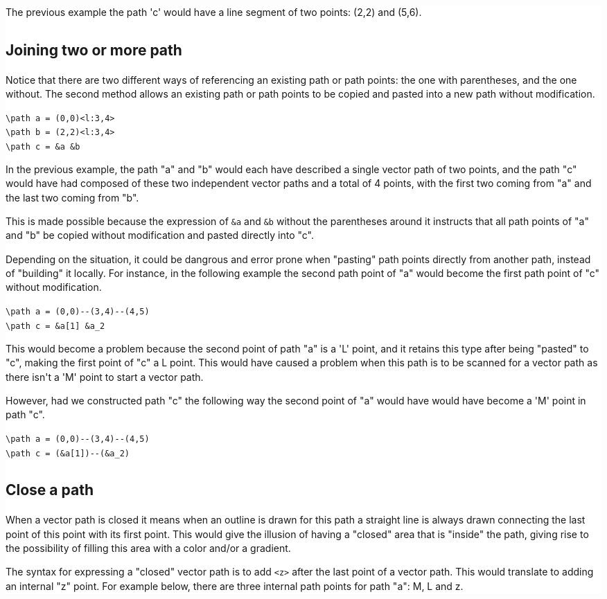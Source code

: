 The previous example the path 'c' would have a line segment
of two points: (2,2) and (5,6).




## Joining two or more path

Notice that there are two different ways of referencing an existing path or path
points: the one with parentheses, and the one without. The second method allows
an existing path or path points to be copied and pasted into a new path without
modification.

    \path a = (0,0)<l:3,4> 
    \path b = (2,2)<l:3,4>
    \path c = &a &b

In the previous example, the path "a" and "b" would each have described a single
vector path of two points, and the path "c" would have had composed of these two
independent vector paths and a total of 4 points, with the first two coming from
"a" and the last two coming from "b".

This is made possible because the expression of ``&a`` and ``&b`` without the
parentheses around it instructs that all path points of "a" and "b" be copied
without modification and pasted directly into "c".

Depending on the situation, it could be dangrous and error prone when "pasting"
path points directly from another path, instead of "building" it locally. For
instance, in the following example the second path point of "a" would become the
first path point of "c" without modification.

    \path a = (0,0)--(3,4)--(4,5)
    \path c = &a[1] &a_2

This would become a problem because the second point of path "a" is a 'L' point,
and it retains this type after being "pasted" to "c", making the first point of
"c" a L point. This would have caused a problem when this path is to be scanned
for a vector path as there isn't a 'M' point to start a vector path.

However, had we constructed path "c" the following way the second point of "a"
would have would have become a 'M' point in path "c".

    \path a = (0,0)--(3,4)--(4,5) 
    \path c = (&a[1])--(&a_2)



## Close a path

When a vector path is closed it means when an outline is drawn for this path a
straight line is always drawn connecting the last point of this point with its
first point. This would give the illusion of having a "closed" area that is
"inside" the path, giving rise to the possibility of filling this area with a
color and/or a gradient.

The syntax for expressing a "closed" vector path is to add ``<z>`` after the
last point of a vector path.  This would translate to adding an internal "z"
point.  For example below, there are three internal path points for path "a":
M, L and z.
